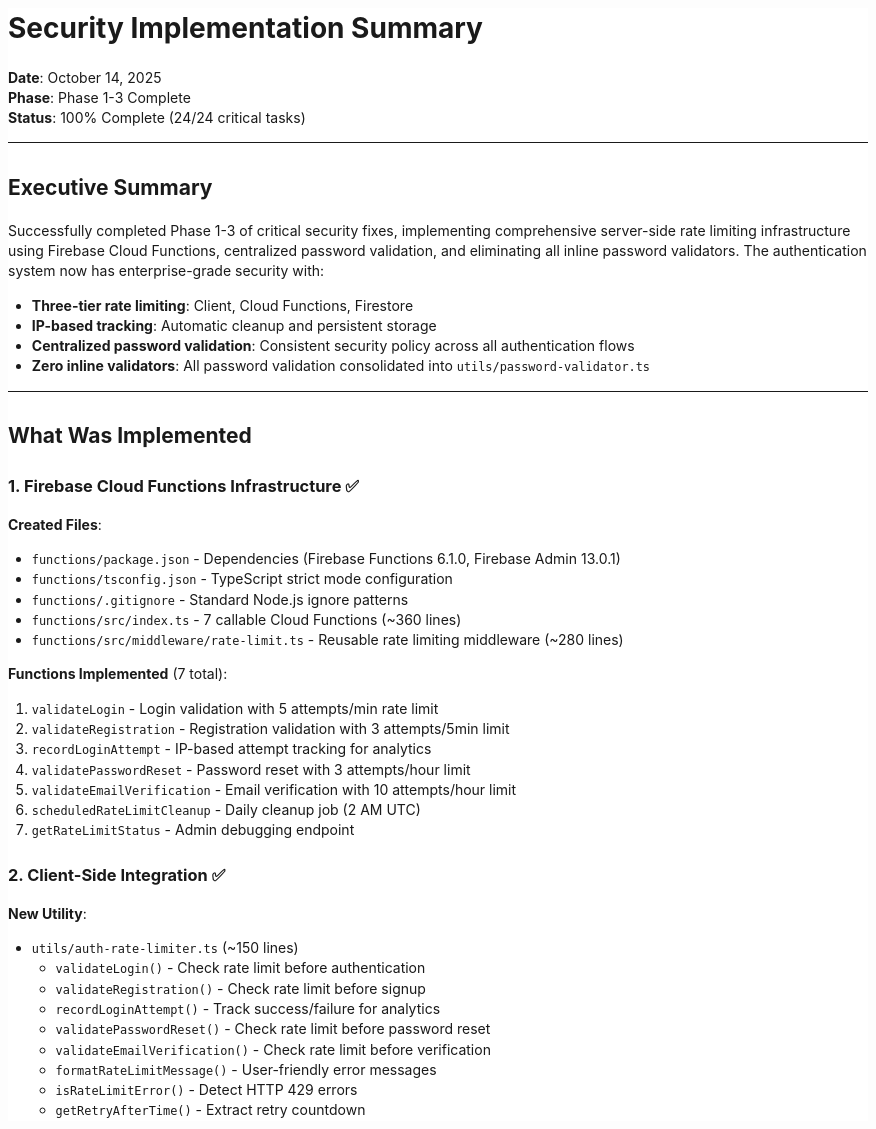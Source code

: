 # Security Implementation Summary

**Date**: October 14, 2025\
**Phase**: Phase 1-3 Complete\
**Status**: 100% Complete (24/24 critical tasks)

---

## Executive Summary

Successfully completed Phase 1-3 of critical security fixes, implementing comprehensive server-side rate limiting infrastructure using Firebase Cloud Functions, centralized password validation, and eliminating all inline password validators. The authentication system now has enterprise-grade security with:

- **Three-tier rate limiting**: Client, Cloud Functions, Firestore
- **IP-based tracking**: Automatic cleanup and persistent storage
- **Centralized password validation**: Consistent security policy across all authentication flows
- **Zero inline validators**: All password validation consolidated into `utils/password-validator.ts`

---

## What Was Implemented

### 1. Firebase Cloud Functions Infrastructure ✅

**Created Files**:

- `functions/package.json` - Dependencies (Firebase Functions 6.1.0, Firebase Admin 13.0.1)
- `functions/tsconfig.json` - TypeScript strict mode configuration
- `functions/.gitignore` - Standard Node.js ignore patterns
- `functions/src/index.ts` - 7 callable Cloud Functions (\~360 lines)
- `functions/src/middleware/rate-limit.ts` - Reusable rate limiting middleware (\~280 lines)

**Functions Implemented** (7 total):

1. `validateLogin` - Login validation with 5 attempts/min rate limit
2. `validateRegistration` - Registration validation with 3 attempts/5min limit
3. `recordLoginAttempt` - IP-based attempt tracking for analytics
4. `validatePasswordReset` - Password reset with 3 attempts/hour limit
5. `validateEmailVerification` - Email verification with 10 attempts/hour limit
6. `scheduledRateLimitCleanup` - Daily cleanup job (2 AM UTC)
7. `getRateLimitStatus` - Admin debugging endpoint

### 2. Client-Side Integration ✅

**New Utility**:

- `utils/auth-rate-limiter.ts` (\~150 lines)
  - `validateLogin()` - Check rate limit before authentication
  - `validateRegistration()` - Check rate limit before signup
  - `recordLoginAttempt()` - Track success/failure for analytics
  - `validatePasswordReset()` - Check rate limit before password reset
  - `validateEmailVerification()` - Check rate limit before verification
  - `formatRateLimitMessage()` - User-friendly error messages
  - `isRateLimitError()` - Detect HTTP 429 errors
  - `getRetryAfterTime()` - Extract retry countdown
